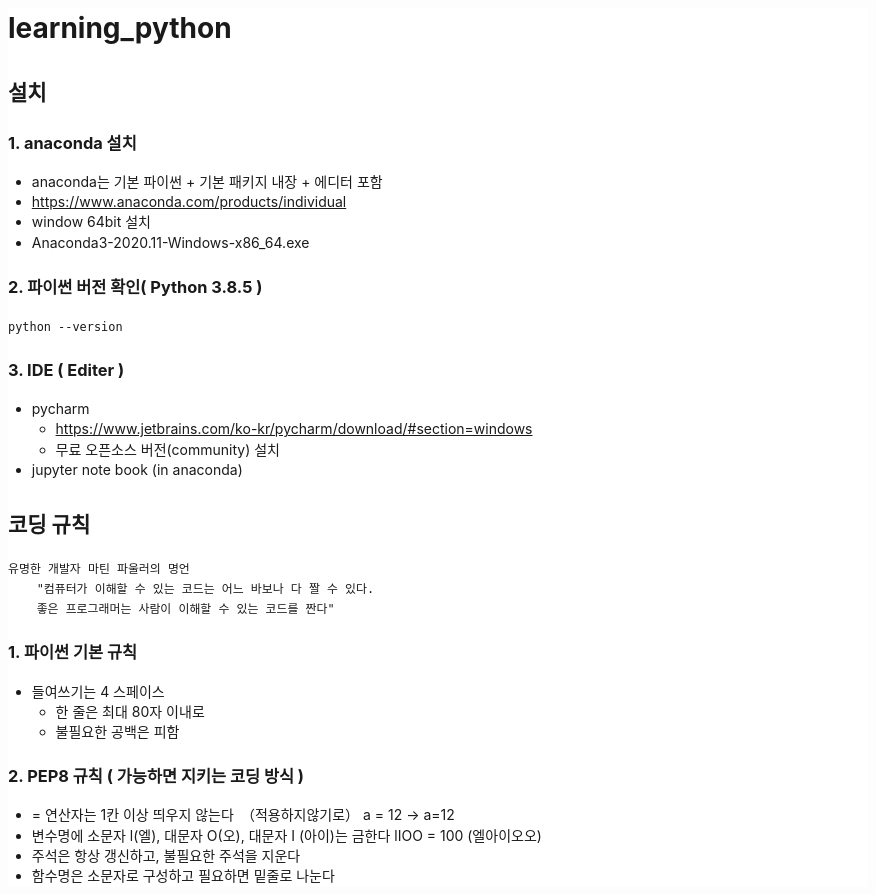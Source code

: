 # learning_python

## 설치



### 1. anaconda 설치

- anaconda는 기본 파이썬 + 기본 패키지 내장 + 에디터 포함
- https://www.anaconda.com/products/individual
- window 64bit 설치
- Anaconda3-2020.11-Windows-x86_64.exe



### 2. 파이썬 버전 확인( Python 3.8.5 )

``` 
python --version
```



### 3. IDE ( Editer )

- pycharm
  - https://www.jetbrains.com/ko-kr/pycharm/download/#section=windows
  - 무료 오픈소스 버전(community) 설치
- jupyter note book (in anaconda)



## 코딩 규칙

```markdown
유명한 개발자 마틴 파울러의 명언
    "컴퓨터가 이해할 수 있는 코드는 어느 바보나 다 짤 수 있다.
    좋은 프로그래머는 사람이 이해할 수 있는 코드를 짠다"
```

### 1. 파이썬 기본 규칙

   - 들여쓰기는 4 스페이스
        - 한 줄은 최대 80자 이내로
        - 불필요한 공백은 피함

### 2. PEP8 규칙 ( 가능하면 지키는 코딩 방식 )

   - = 연산자는 1칸 이상 띄우지 않는다　（적용하지않기로）
        a = 12  ->  a=12
   - 변수명에 소문자 l(엘), 대문자 O(오), 대문자 I (아이)는 금한다
        lIOO = 100  (엘아이오오)
   - 주석은 항상 갱신하고, 불필요한 주석을 지운다
   - 함수명은 소문자로 구성하고 필요하면 밑줄로 나눈다
